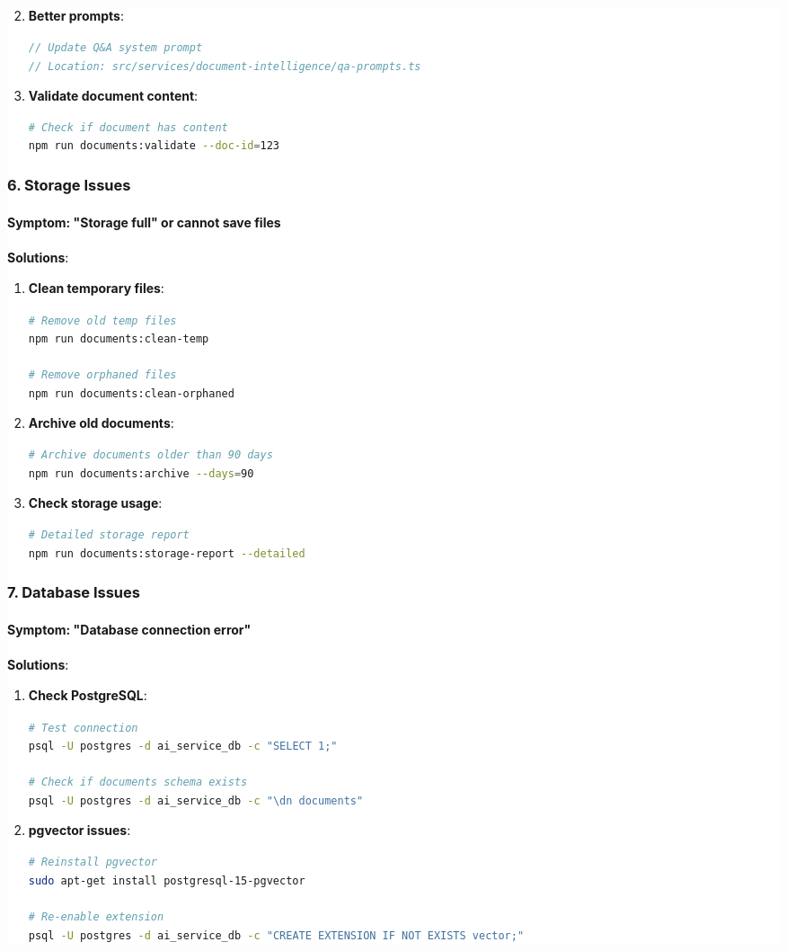 2. **Better prompts**:
   ```typescript
   // Update Q&A system prompt
   // Location: src/services/document-intelligence/qa-prompts.ts
   ```

3. **Validate document content**:
   ```bash
   # Check if document has content
   npm run documents:validate --doc-id=123
   ```

### 6. Storage Issues

#### Symptom: "Storage full" or cannot save files

**Solutions**:

1. **Clean temporary files**:
   ```bash
   # Remove old temp files
   npm run documents:clean-temp
   
   # Remove orphaned files
   npm run documents:clean-orphaned
   ```

2. **Archive old documents**:
   ```bash
   # Archive documents older than 90 days
   npm run documents:archive --days=90
   ```

3. **Check storage usage**:
   ```bash
   # Detailed storage report
   npm run documents:storage-report --detailed
   ```

### 7. Database Issues

#### Symptom: "Database connection error"

**Solutions**:

1. **Check PostgreSQL**:
   ```bash
   # Test connection
   psql -U postgres -d ai_service_db -c "SELECT 1;"
   
   # Check if documents schema exists
   psql -U postgres -d ai_service_db -c "\dn documents"
   ```

2. **pgvector issues**:
   ```bash
   # Reinstall pgvector
   sudo apt-get install postgresql-15-pgvector
   
   # Re-enable extension
   psql -U postgres -d ai_service_db -c "CREATE EXTENSION IF NOT EXISTS vector;"
   ```
